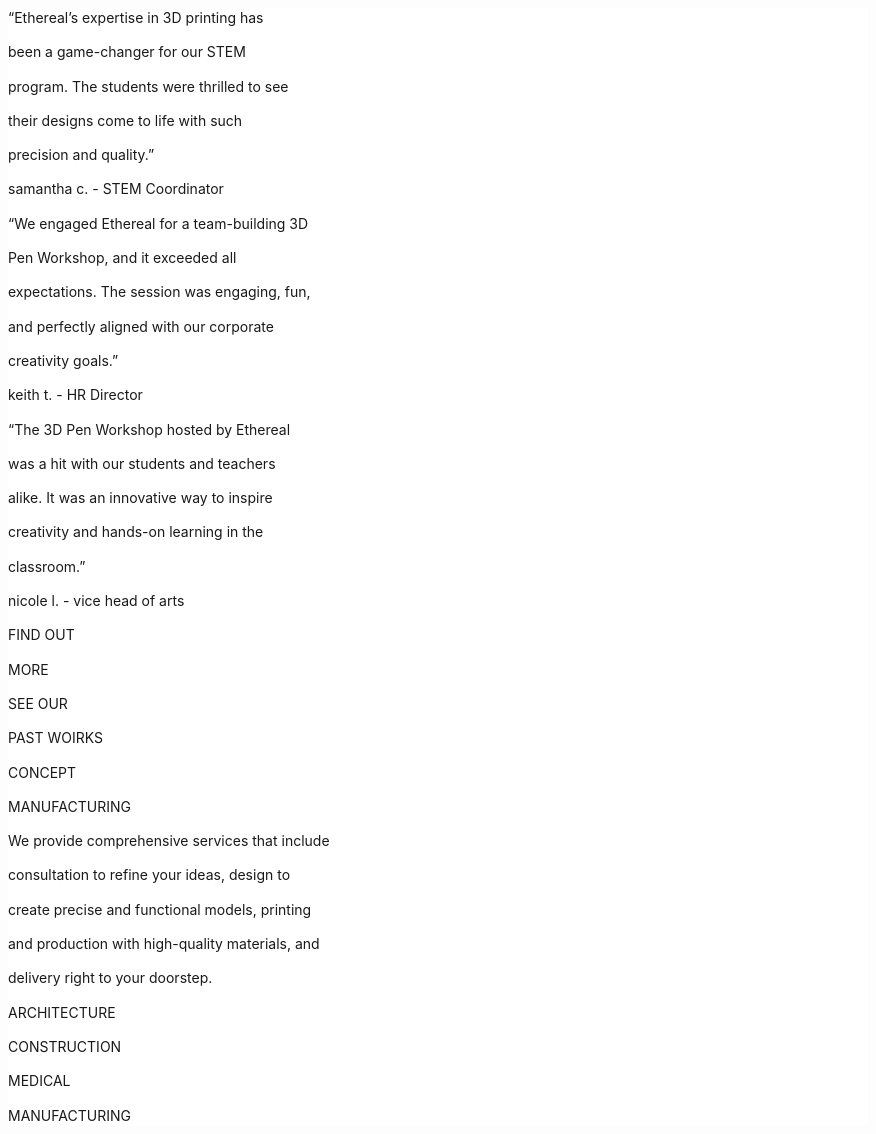 “Ethereal’s expertise in 3D printing has

been a game-changer for our STEM

program. The students were thrilled to see

their designs come to life with such

precision and quality.”

samantha c. - STEM Coordinator

“We engaged Ethereal for a team-building 3D

Pen Workshop, and it exceeded all

expectations. The session was engaging, fun,

and perfectly aligned with our corporate

creativity goals.”

keith t. - HR Director

“The 3D Pen Workshop hosted by Ethereal

was a hit with our students and teachers

alike. It was an innovative way to inspire

creativity and hands-on learning in the

classroom.”

nicole l. - vice head of arts

FIND OUT

MORE

SEE OUR

PAST WOIRKS

CONCEPT

MANUFACTURING

We provide comprehensive services that include

consultation to refine your ideas, design to

create precise and functional models, printing

and production with high-quality materials, and

delivery right to your doorstep.

ARCHITECTURE

CONSTRUCTION

MEDICAL

MANUFACTURING
